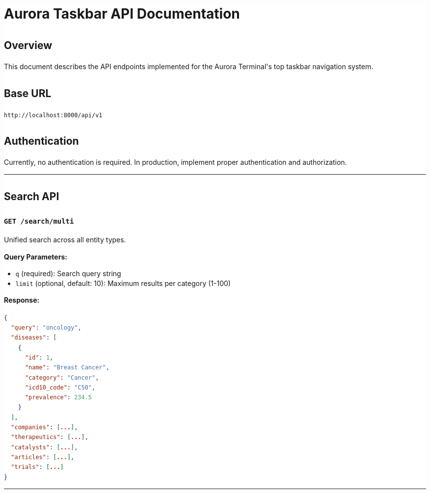 # Aurora Taskbar API Documentation

## Overview

This document describes the API endpoints implemented for the Aurora Terminal's top taskbar navigation system.

## Base URL

```
http://localhost:8000/api/v1
```

## Authentication

Currently, no authentication is required. In production, implement proper authentication and authorization.

---

## Search API

### `GET /search/multi`

Unified search across all entity types.

**Query Parameters:**
- `q` (required): Search query string
- `limit` (optional, default: 10): Maximum results per category (1-100)

**Response:**
```json
{
  "query": "oncology",
  "diseases": [
    {
      "id": 1,
      "name": "Breast Cancer",
      "category": "Cancer",
      "icd10_code": "C50",
      "prevalence": 234.5
    }
  ],
  "companies": [...],
  "therapeutics": [...],
  "catalysts": [...],
  "articles": [...],
  "trials": [...]
}
```

---